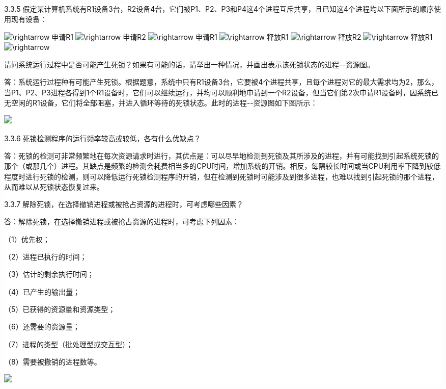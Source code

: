 3.3.5 假定某计算机系统有R1设备3台，R2设备4台，它们被P1、P2、P3和P4这4个进程互斥共享，且已知这4个进程均以下面所示的顺序使用现有设备：

![\rightarrow](https://i-blog.csdnimg.cn/blog_migrate/083e5094f6d1b2218884b759ba7f9495.gif)
申请R1
![\rightarrow](https://i-blog.csdnimg.cn/blog_migrate/083e5094f6d1b2218884b759ba7f9495.gif)
申请R2
![\rightarrow](https://i-blog.csdnimg.cn/blog_migrate/083e5094f6d1b2218884b759ba7f9495.gif)
申请R1
![\rightarrow](https://i-blog.csdnimg.cn/blog_migrate/083e5094f6d1b2218884b759ba7f9495.gif)
释放R1
![\rightarrow](https://i-blog.csdnimg.cn/blog_migrate/083e5094f6d1b2218884b759ba7f9495.gif)
释放R2
![\rightarrow](https://i-blog.csdnimg.cn/blog_migrate/083e5094f6d1b2218884b759ba7f9495.gif)
释放R1
![\rightarrow](https://i-blog.csdnimg.cn/blog_migrate/083e5094f6d1b2218884b759ba7f9495.gif)

请问系统运行过程中是否可能产生死锁？如果有可能的话，请举出一种情况，并画出表示该死锁状态的进程--资源图。

答：系统运行过程种有可能产生死锁。根据题意，系统中只有R1设备3台，它要被4个进程共享，且每个进程对它的最大需求均为2，那么，当P1、P2、P3进程各得到1个R1设备时，它们可以继续运行，并均可以顺利地申请到一个R2设备，但当它们第2次申请R1设备时，因系统已无空闲的R1设备，它们将全部阻塞，并进入循环等待的死锁状态。此时的进程--资源图如下图所示：

![](https://i-blog.csdnimg.cn/blog_migrate/55712f70fa7dec0d65f2ba628f59e845.png)

3.3.6 死锁检测程序的运行频率较高或较低，各有什么优缺点？

答：死锁的检测可非常频繁地在每次资源请求时进行，其优点是：可以尽早地检测到死锁及其所涉及的进程，并有可能找到引起系统死锁的那个（或那几个）进程。其缺点是频繁的检测会耗费相当多的CPU时间，增加系统的开销。相反，每隔较长时间或当CPU利用率下降到较低程度时进行死锁的检测，则可以降低运行死锁检测程序的开销，但在检测到死锁时可能涉及到很多进程，也难以找到引起死锁的那个进程，从而难以从死锁状态恢复过来。

3.3.7 解除死锁，在选择撤销进程或被抢占资源的进程时，可考虑哪些因素？

答：解除死锁，在选择撤销进程或被抢占资源的进程时，可考虑下列因素：

（1）优先权；

（2）进程已执行的时间；

（3）估计的剩余执行时间；

（4）已产生的输出量；

（5）已获得的资源量和资源类型；

（6）还需要的资源量；

（7）进程的类型（批处理型或交互型）；

（8）需要被撤销的进程数等。

![](https://i-blog.csdnimg.cn/blog_migrate/b81e937c3a08e32403c782f5601e58a5.jpeg)